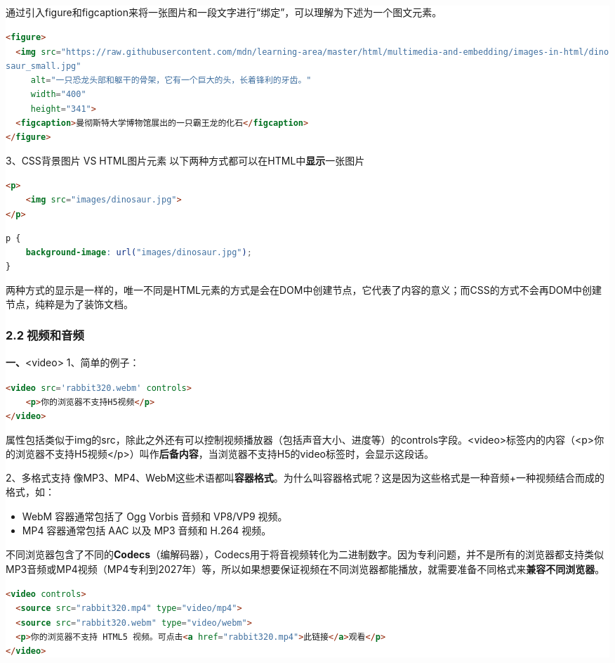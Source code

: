 通过引入figure和figcaption来将一张图片和一段文字进行“绑定”，可以理解为下述为一个图文元素。

```html
<figure>
  <img src="https://raw.githubusercontent.com/mdn/learning-area/master/html/multimedia-and-embedding/images-in-html/dinosaur_small.jpg"
     alt="一只恐龙头部和躯干的骨架，它有一个巨大的头，长着锋利的牙齿。"
     width="400"
     height="341">
  <figcaption>曼彻斯特大学博物馆展出的一只霸王龙的化石</figcaption>
</figure>
```

3、CSS背景图片 VS HTML图片元素
以下两种方式都可以在HTML中**显示**一张图片

```html
<p>
    <img src="images/dinosaur.jpg">
</p>
```

```css
p {
    background-image: url("images/dinosaur.jpg");
}
```

两种方式的显示是一样的，唯一不同是HTML元素的方式是会在DOM中创建节点，它代表了内容的意义；而CSS的方式不会再DOM中创建节点，纯粹是为了装饰文档。

### 2.2 视频和音频

**一、**\<video>
1、简单的例子：

```html
<video src='rabbit320.webm' controls>
    <p>你的浏览器不支持H5视频</p>
</video>
```

属性包括类似于img的src，除此之外还有可以控制视频播放器（包括声音大小、进度等）的controls字段。\<video>标签内的内容（\<p>你的浏览器不支持H5视频\</p>）叫作**后备内容**，当浏览器不支持H5的video标签时，会显示这段话。

2、多格式支持
像MP3、MP4、WebM这些术语都叫**容器格式**。为什么叫容器格式呢？这是因为这些格式是一种音频+一种视频结合而成的格式，如：

- WebM 容器通常包括了 Ogg Vorbis 音频和 VP8/VP9 视频。
- MP4 容器通常包括 AAC 以及 MP3 音频和 H.264 视频。

不同浏览器包含了不同的**Codecs**（编解码器），Codecs用于将音视频转化为二进制数字。因为专利问题，并不是所有的浏览器都支持类似MP3音频或MP4视频（MP4专利到2027年）等，所以如果想要保证视频在不同浏览器都能播放，就需要准备不同格式来**兼容不同浏览器**。

```html
<video controls>
  <source src="rabbit320.mp4" type="video/mp4">
  <source src="rabbit320.webm" type="video/webm">
  <p>你的浏览器不支持 HTML5 视频。可点击<a href="rabbit320.mp4">此链接</a>观看</p>
</video>
```
